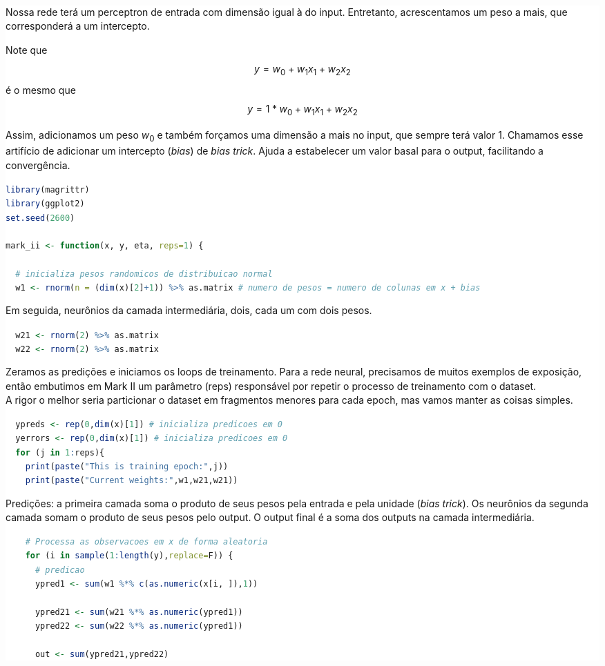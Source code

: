Nossa rede terá um perceptron de entrada com dimensão igual à do input. Entretanto, acrescentamos um peso a mais, que corresponderá a um intercepto. 

Note que 
$$y = w_{0} + w_{1}x_{1} + w_{2}x_{2}$$
é o mesmo que 
$$y = 1*w_{0} + w_{1}x_{1} + w_{2}x_{2}$$

Assim, adicionamos um peso $w_{0}$ e também forçamos uma dimensão a mais no input, que sempre terá valor $1$. Chamamos esse artifício de adicionar um intercepto (*bias*) de *bias trick*. Ajuda a estabelecer um valor basal para o output, facilitando a convergência.   

```r
library(magrittr)
library(ggplot2)
set.seed(2600)

mark_ii <- function(x, y, eta, reps=1) {
  
  # inicializa pesos randomicos de distribuicao normal
  w1 <- rnorm(n = (dim(x)[2]+1)) %>% as.matrix # numero de pesos = numero de colunas em x + bias
```

Em seguida, neurônios da camada intermediária, dois, cada um com dois pesos.  
```r
  w21 <- rnorm(2) %>% as.matrix 
  w22 <- rnorm(2) %>% as.matrix 
```
Zeramos as predições e iniciamos os loops de treinamento. Para a rede neural, precisamos de muitos exemplos de exposição, então embutimos em Mark II um parâmetro (reps) responsável por repetir o processo de treinamento com o dataset.  
A rigor o melhor seria particionar o dataset em fragmentos menores para cada epoch, mas vamos manter as coisas simples.  

```r
  ypreds <- rep(0,dim(x)[1]) # inicializa predicoes em 0
  yerrors <- rep(0,dim(x)[1]) # inicializa predicoes em 0
  for (j in 1:reps){
    print(paste("This is training epoch:",j))
    print(paste("Current weights:",w1,w21,w21))
```

Predições: a primeira camada soma o produto de seus pesos pela entrada e pela unidade (*bias trick*). Os neurônios da segunda camada somam o produto de seus pesos pelo output. O output final é a soma dos outputs na camada intermediária.  
```r
    # Processa as observacoes em x de forma aleatoria
    for (i in sample(1:length(y),replace=F)) { 
      # predicao
      ypred1 <- sum(w1 %*% c(as.numeric(x[i, ]),1))  
      
      ypred21 <- sum(w21 %*% as.numeric(ypred1))
      ypred22 <- sum(w22 %*% as.numeric(ypred1))
      
      out <- sum(ypred21,ypred22)
```

[^22]: Ele consegue diferenciar um gato de um cachorro, ainda que não seja capaz de dizer se o cachorro estava à esquerda ou à direita do gato. No momento, não tem uso prático, Dr. Rosenblatt admitiu, porém disse que um dia pode ser útil para enviar um [aparato] ao espaço para capturar impressões para nós.  
[^23]: Mark I é um título comumente utilizado para a primeira versão de uma máquina.
[^25]: (https://www.ncbi.nlm.nih.gov/pmc/articles/PMC1557912/)  
[^26]: (http://people.idsia.ch/~juergen/who-invented-backpropagation.html)